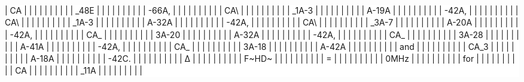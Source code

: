 | CA    |       |       |       |       |       |       |       |       |
| \_48E |       |       |       |       |       |       |       |       |
| -66A, |       |       |       |       |       |       |       |       |
| CA\   |       |       |       |       |       |       |       |       |
| _1A-3 |       |       |       |       |       |       |       |       |
| A-19A |       |       |       |       |       |       |       |       |
| -42A, |       |       |       |       |       |       |       |       |
| CA\   |       |       |       |       |       |       |       |       |
| _1A-3 |       |       |       |       |       |       |       |       |
| A-32A |       |       |       |       |       |       |       |       |
| -42A, |       |       |       |       |       |       |       |       |
| CA\   |       |       |       |       |       |       |       |       |
| _3A-7 |       |       |       |       |       |       |       |       |
| A-20A |       |       |       |       |       |       |       |       |
| -42A, |       |       |       |       |       |       |       |       |
| CA\_  |       |       |       |       |       |       |       |       |
| 3A-20 |       |       |       |       |       |       |       |       |
| A-32A |       |       |       |       |       |       |       |       |
| -42A, |       |       |       |       |       |       |       |       |
| CA\_  |       |       |       |       |       |       |       |       |
| 3A-28 |       |       |       |       |       |       |       |       |
| A-41A |       |       |       |       |       |       |       |       |
| -42A, |       |       |       |       |       |       |       |       |
| CA\_  |       |       |       |       |       |       |       |       |
| 3A-18 |       |       |       |       |       |       |       |       |
| A-42A |       |       |       |       |       |       |       |       |
| and   |       |       |       |       |       |       |       |       |
| CA\_3 |       |       |       |       |       |       |       |       |
| A-18A |       |       |       |       |       |       |       |       |
| -42C. |       |       |       |       |       |       |       |       |
| ∆     |       |       |       |       |       |       |       |       |
| F~HD~ |       |       |       |       |       |       |       |       |
| =     |       |       |       |       |       |       |       |       |
| 0MHz  |       |       |       |       |       |       |       |       |
| for   |       |       |       |       |       |       |       |       |
| CA    |       |       |       |       |       |       |       |       |
| \_11A |       |       |       |       |       |       |       |       |